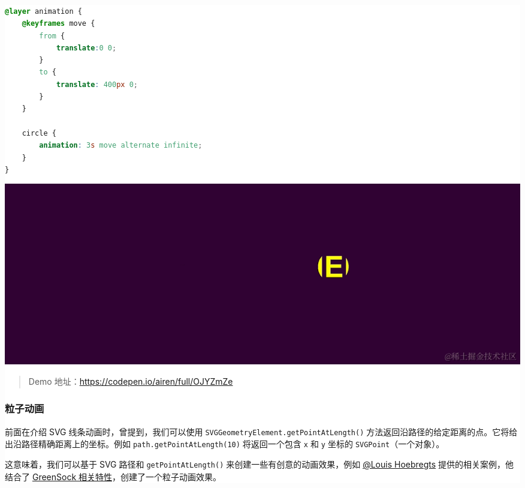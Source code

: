   


```CSS
@layer animation {
    @keyframes move {
        from {
            translate:0 0;
        }
        to {
            translate: 400px 0;
        }
    }
  
    circle {
        animation: 3s move alternate infinite;
    }
}
```

  


![](./images/3be7bedc6ea34d6dd98f9322c9cb2a4f.gif )

  


> Demo 地址：https://codepen.io/airen/full/OJYZmZe

  


### 粒子动画

  


前面在介绍 SVG 线条动画时，曾提到，我们可以使用 `SVGGeometryElement.getPointAtLength()` 方法返回沿路径的给定距离的点。它将给出沿路径精确距离上的坐标。例如 `path.getPointAtLength(10)` 将返回一个包含 `x` 和 `y` 坐标的 `SVGPoint`（一个对象）。

  


这意味着，我们可以基于 SVG 路径和 `getPointAtLength()` 来创建一些有创意的动画效果，例如 [@Louis Hoebregts](https://codepen.io/Mamboleoo) 提供的相关案例，他结合了 [GreenSock 相关特性](https://greensock.com/motionpath/)，创建了一个粒子动画效果。

